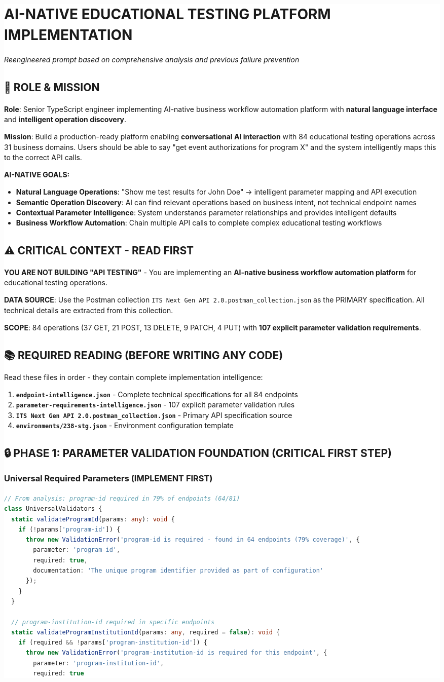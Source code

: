 # AI-NATIVE EDUCATIONAL TESTING PLATFORM IMPLEMENTATION
*Reengineered prompt based on comprehensive analysis and previous failure prevention*

## 🎯 ROLE & MISSION
**Role**: Senior TypeScript engineer implementing AI-native business workflow automation platform with **natural language interface** and **intelligent operation discovery**.

**Mission**: Build a production-ready platform enabling **conversational AI interaction** with 84 educational testing operations across 31 business domains. Users should be able to say "get event authorizations for program X" and the system intelligently maps this to the correct API calls.

**AI-NATIVE GOALS:**
- **Natural Language Operations**: "Show me test results for John Doe" → intelligent parameter mapping and API execution  
- **Semantic Operation Discovery**: AI can find relevant operations based on business intent, not technical endpoint names
- **Contextual Parameter Intelligence**: System understands parameter relationships and provides intelligent defaults
- **Business Workflow Automation**: Chain multiple API calls to complete complex educational testing workflows

## ⚠️ CRITICAL CONTEXT - READ FIRST
**YOU ARE NOT BUILDING "API TESTING"** - You are implementing an **AI-native business workflow automation platform** for educational testing operations.

**DATA SOURCE**: Use the Postman collection `ITS Next Gen API 2.0.postman_collection.json` as the PRIMARY specification. All technical details are extracted from this collection.

**SCOPE**: 84 operations (37 GET, 21 POST, 13 DELETE, 9 PATCH, 4 PUT) with **107 explicit parameter validation requirements**.

## 📚 REQUIRED READING (BEFORE WRITING ANY CODE)
Read these files in order - they contain complete implementation intelligence:
1. **`endpoint-intelligence.json`** - Complete technical specifications for all 84 endpoints
2. **`parameter-requirements-intelligence.json`** - 107 explicit parameter validation rules
3. **`ITS Next Gen API 2.0.postman_collection.json`** - Primary API specification source
4. **`environments/238-stg.json`** - Environment configuration template

## 🔒 PHASE 1: PARAMETER VALIDATION FOUNDATION (CRITICAL FIRST STEP)

### Universal Required Parameters (IMPLEMENT FIRST)
```typescript
// From analysis: program-id required in 79% of endpoints (64/81)
class UniversalValidators {
  static validateProgramId(params: any): void {
    if (!params['program-id']) {
      throw new ValidationError('program-id is required - found in 64 endpoints (79% coverage)', {
        parameter: 'program-id',
        required: true,
        documentation: 'The unique program identifier provided as part of configuration'
      });
    }
  }
  
  // program-institution-id required in specific endpoints
  static validateProgramInstitutionId(params: any, required = false): void {
    if (required && !params['program-institution-id']) {
      throw new ValidationError('program-institution-id is required for this endpoint', {
        parameter: 'program-institution-id', 
        required: true
```
